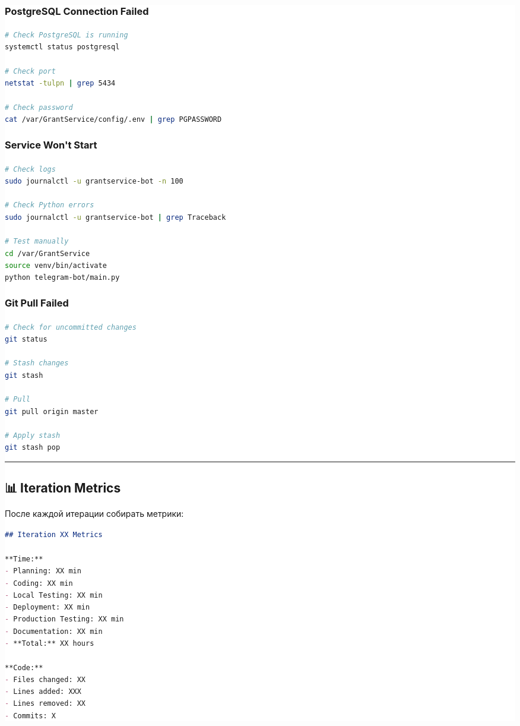 ### PostgreSQL Connection Failed
```bash
# Check PostgreSQL is running
systemctl status postgresql

# Check port
netstat -tulpn | grep 5434

# Check password
cat /var/GrantService/config/.env | grep PGPASSWORD
```

### Service Won't Start
```bash
# Check logs
sudo journalctl -u grantservice-bot -n 100

# Check Python errors
sudo journalctl -u grantservice-bot | grep Traceback

# Test manually
cd /var/GrantService
source venv/bin/activate
python telegram-bot/main.py
```

### Git Pull Failed
```bash
# Check for uncommitted changes
git status

# Stash changes
git stash

# Pull
git pull origin master

# Apply stash
git stash pop
```

---

## 📊 Iteration Metrics

После каждой итерации собирать метрики:

```markdown
## Iteration XX Metrics

**Time:**
- Planning: XX min
- Coding: XX min
- Local Testing: XX min
- Deployment: XX min
- Production Testing: XX min
- Documentation: XX min
- **Total:** XX hours

**Code:**
- Files changed: XX
- Lines added: XXX
- Lines removed: XX
- Commits: X
```